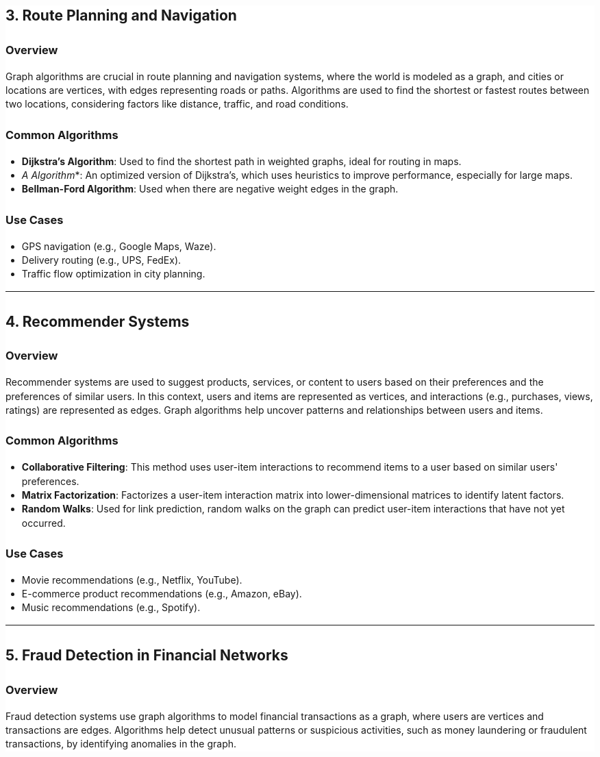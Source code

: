 
## 3. Route Planning and Navigation

### Overview
Graph algorithms are crucial in route planning and navigation systems, where the world is modeled as a graph, and cities or locations are vertices, with edges representing roads or paths. Algorithms are used to find the shortest or fastest routes between two locations, considering factors like distance, traffic, and road conditions.

### Common Algorithms
- **Dijkstra’s Algorithm**: Used to find the shortest path in weighted graphs, ideal for routing in maps.
- **A* Algorithm**: An optimized version of Dijkstra’s, which uses heuristics to improve performance, especially for large maps.
- **Bellman-Ford Algorithm**: Used when there are negative weight edges in the graph.

### Use Cases
- GPS navigation (e.g., Google Maps, Waze).
- Delivery routing (e.g., UPS, FedEx).
- Traffic flow optimization in city planning.

---

## 4. Recommender Systems

### Overview
Recommender systems are used to suggest products, services, or content to users based on their preferences and the preferences of similar users. In this context, users and items are represented as vertices, and interactions (e.g., purchases, views, ratings) are represented as edges. Graph algorithms help uncover patterns and relationships between users and items.

### Common Algorithms
- **Collaborative Filtering**: This method uses user-item interactions to recommend items to a user based on similar users' preferences.
- **Matrix Factorization**: Factorizes a user-item interaction matrix into lower-dimensional matrices to identify latent factors.
- **Random Walks**: Used for link prediction, random walks on the graph can predict user-item interactions that have not yet occurred.

### Use Cases
- Movie recommendations (e.g., Netflix, YouTube).
- E-commerce product recommendations (e.g., Amazon, eBay).
- Music recommendations (e.g., Spotify).

---

## 5. Fraud Detection in Financial Networks

### Overview
Fraud detection systems use graph algorithms to model financial transactions as a graph, where users are vertices and transactions are edges. Algorithms help detect unusual patterns or suspicious activities, such as money laundering or fraudulent transactions, by identifying anomalies in the graph.
